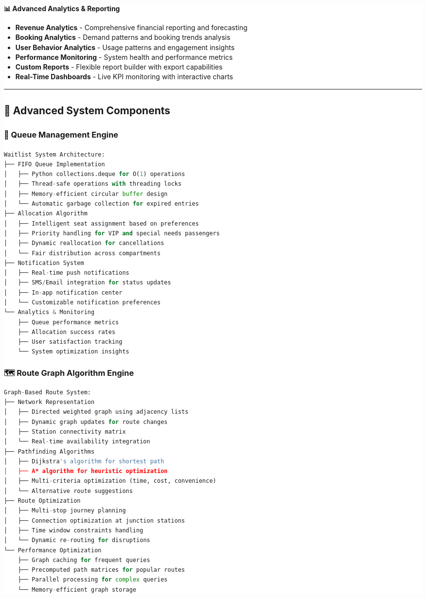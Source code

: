 #### 📊 Advanced Analytics & Reporting
- **Revenue Analytics** - Comprehensive financial reporting and forecasting
- **Booking Analytics** - Demand patterns and booking trends analysis
- **User Behavior Analytics** - Usage patterns and engagement insights
- **Performance Monitoring** - System health and performance metrics
- **Custom Reports** - Flexible report builder with export capabilities
- **Real-Time Dashboards** - Live KPI monitoring with interactive charts

---

## 🚀 Advanced System Components

### 🔄 Queue Management Engine
```python
Waitlist System Architecture:
├── FIFO Queue Implementation
│   ├── Python collections.deque for O(1) operations
│   ├── Thread-safe operations with threading locks
│   ├── Memory-efficient circular buffer design
│   └── Automatic garbage collection for expired entries
├── Allocation Algorithm
│   ├── Intelligent seat assignment based on preferences
│   ├── Priority handling for VIP and special needs passengers
│   ├── Dynamic reallocation for cancellations
│   └── Fair distribution across compartments
├── Notification System
│   ├── Real-time push notifications
│   ├── SMS/Email integration for status updates
│   ├── In-app notification center
│   └── Customizable notification preferences
└── Analytics & Monitoring
    ├── Queue performance metrics
    ├── Allocation success rates
    ├── User satisfaction tracking
    └── System optimization insights
```

### 🗺️ Route Graph Algorithm Engine
```python
Graph-Based Route System:
├── Network Representation
│   ├── Directed weighted graph using adjacency lists
│   ├── Dynamic graph updates for route changes
│   ├── Station connectivity matrix
│   └── Real-time availability integration
├── Pathfinding Algorithms
│   ├── Dijkstra's algorithm for shortest path
│   ├── A* algorithm for heuristic optimization
│   ├── Multi-criteria optimization (time, cost, convenience)
│   └── Alternative route suggestions
├── Route Optimization
│   ├── Multi-stop journey planning
│   ├── Connection optimization at junction stations
│   ├── Time window constraints handling
│   └── Dynamic re-routing for disruptions
└── Performance Optimization
    ├── Graph caching for frequent queries
    ├── Precomputed path matrices for popular routes
    ├── Parallel processing for complex queries
    └── Memory-efficient graph storage
```
